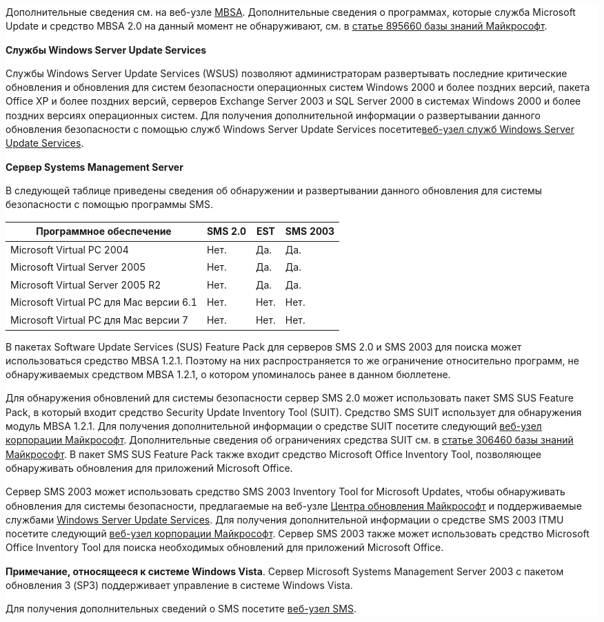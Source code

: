 Дополнительные сведения см. на веб-узле [MBSA](http://go.microsoft.com/fwlink/?linkid=21134). Дополнительные сведения о программах, которые служба Microsoft Update и средство MBSA 2.0 на данный момент не обнаруживают, см. в [статье 895660 базы знаний Майкрософт](http://support.microsoft.com/kb/895660).
  
**Службы Windows Server Update Services**
  
Службы Windows Server Update Services (WSUS) позволяют администраторам развертывать последние критические обновления и обновления для систем безопасности операционных систем Windows 2000 и более поздних версий, пакета Office XP и более поздних версий, серверов Exchange Server 2003 и SQL Server 2000 в системах Windows 2000 и более поздних версиях операционных систем. Для получения дополнительной информации о развертывании данного обновления безопасности с помощью служб Windows Server Update Services посетите[веб-узел служб Windows Server Update Services](http://go.microsoft.com/fwlink/?linkid=50120).
  
**Сервер Systems Management Server**
  
В следующей таблице приведены сведения об обнаружении и развертывании данного обновления для системы безопасности с помощью программы SMS.
  
| Программное обеспечение                 | SMS 2.0 | EST  | SMS 2003 |  
|-----------------------------------------|---------|------|----------|  
| Microsoft Virtual PC 2004               | Нет.    | Да.  | Да.      |  
| Microsoft Virtual Server 2005           | Нет.    | Да.  | Да.      |  
| Microsoft Virtual Server 2005 R2        | Нет.    | Да.  | Да.      |  
| Microsoft Virtual PC для Mac версии 6.1 | Нет.    | Нет. | Нет.     |  
| Microsoft Virtual PC для Mac версии 7   | Нет.    | Нет. | Нет.     |
  
В пакетах Software Update Services (SUS) Feature Pack для серверов SMS 2.0 и SMS 2003 для поиска может использоваться средство MBSA 1.2.1. Поэтому на них распространяется то же ограничение относительно программ, не обнаруживаемых средством MBSA 1.2.1, о котором упоминалось ранее в данном бюллетене.
  
Для обнаружения обновлений для системы безопасности сервер SMS 2.0 может использовать пакет SMS SUS Feature Pack, в который входит средство Security Update Inventory Tool (SUIT). Средство SMS SUIT использует для обнаружения модуль MBSA 1.2.1. Для получения дополнительной информации о средстве SUIT посетите следующий [веб-узел корпорации Майкрософт](http://support.microsoft.com/kb/894154/). Дополнительные сведения об ограничениях средства SUIT см. в [статье 306460 базы знаний Майкрософт](http://support.microsoft.com/kb/306460/). В пакет SMS SUS Feature Pack также входит средство Microsoft Office Inventory Tool, позволяющее обнаруживать обновления для приложений Microsoft Office.
  
Сервер SMS 2003 может использовать средство SMS 2003 Inventory Tool for Microsoft Updates, чтобы обнаруживать обновления для системы безопасности, предлагаемые на веб-узле [Центра обновления Майкрософт](http://update.microsoft.com/microsoftupdate) и поддерживаемые службами [Windows Server Update Services](http://go.microsoft.com/fwlink/?linkid=50120). Для получения дополнительной информации о средстве SMS 2003 ITMU посетите следующий [веб-узел корпорации Майкрософт](http://go.microsoft.com/fwlink/?linkid=72181). Сервер SMS 2003 также может использовать средство Microsoft Office Inventory Tool для поиска необходимых обновлений для приложений Microsoft Office.
  
**Примечание, относящееся к системе Windows Vista**. Сервер Microsoft Systems Management Server 2003 с пакетом обновления 3 (SP3) поддерживает управление в системе Windows Vista.
  
Для получения дополнительных сведений о SMS посетите [веб-узел SMS](http://go.microsoft.com/fwlink/?linkid=21158).
  